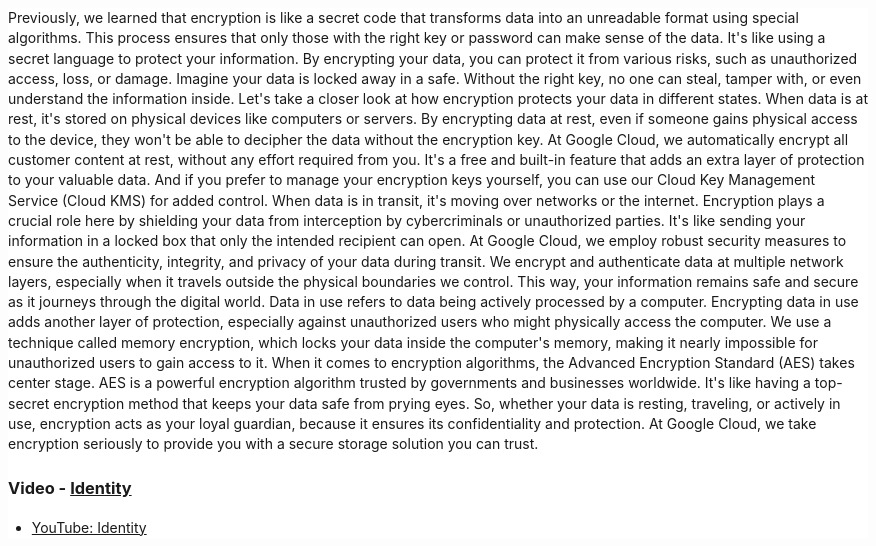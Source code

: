 Previously, we learned that encryption is like a secret code that transforms data into an unreadable format using special algorithms. This process ensures that only those with the right key or password can make sense of the data. It's like using a secret language to protect your information. By encrypting your data, you can protect it from various risks, such as unauthorized access, loss, or damage. Imagine your data is locked away in a safe. Without the right key, no one can steal, tamper with, or even understand the information inside. Let's take a closer look at how encryption protects your data in different states. When data is at rest, it's stored on physical devices like computers or servers. By encrypting data at rest, even if someone gains physical access to the device, they won't be able to decipher the data without the encryption key. At Google Cloud, we automatically encrypt all customer content at rest, without any effort required from you. It's a free and built-in feature that adds an extra layer of protection to your valuable data. And if you prefer to manage your encryption keys yourself, you can use our Cloud Key Management Service (Cloud KMS) for added control. When data is in transit, it's moving over networks or the internet. Encryption plays a crucial role here by shielding your data from interception by cybercriminals or unauthorized parties. It's like sending your information in a locked box that only the intended recipient can open. At Google Cloud, we employ robust security measures to ensure the authenticity, integrity, and privacy of your data during transit. We encrypt and authenticate data at multiple network layers, especially when it travels outside the physical boundaries we control. This way, your information remains safe and secure as it journeys through the digital world. Data in use refers to data being actively processed by a computer. Encrypting data in use adds another layer of protection, especially against unauthorized users who might physically access the computer. We use a technique called memory encryption, which locks your data inside the computer's memory, making it nearly impossible for unauthorized users to gain access to it. When it comes to encryption algorithms, the Advanced Encryption Standard (AES) takes center stage. AES is a powerful encryption algorithm trusted by governments and businesses worldwide. It's like having a top-secret encryption method that keeps your data safe from prying eyes. So, whether your data is resting, traveling, or actively in use, encryption acts as your loyal guardian, because it ensures its confidentiality and protection. At Google Cloud, we take encryption seriously to provide you with a secure storage solution you can trust.

### Video - [Identity](https://www.cloudskillsboost.google/course_templates/945/video/487310)

* [YouTube: Identity](https://www.youtube.com/watch?v=3EavYtbPiRM)

